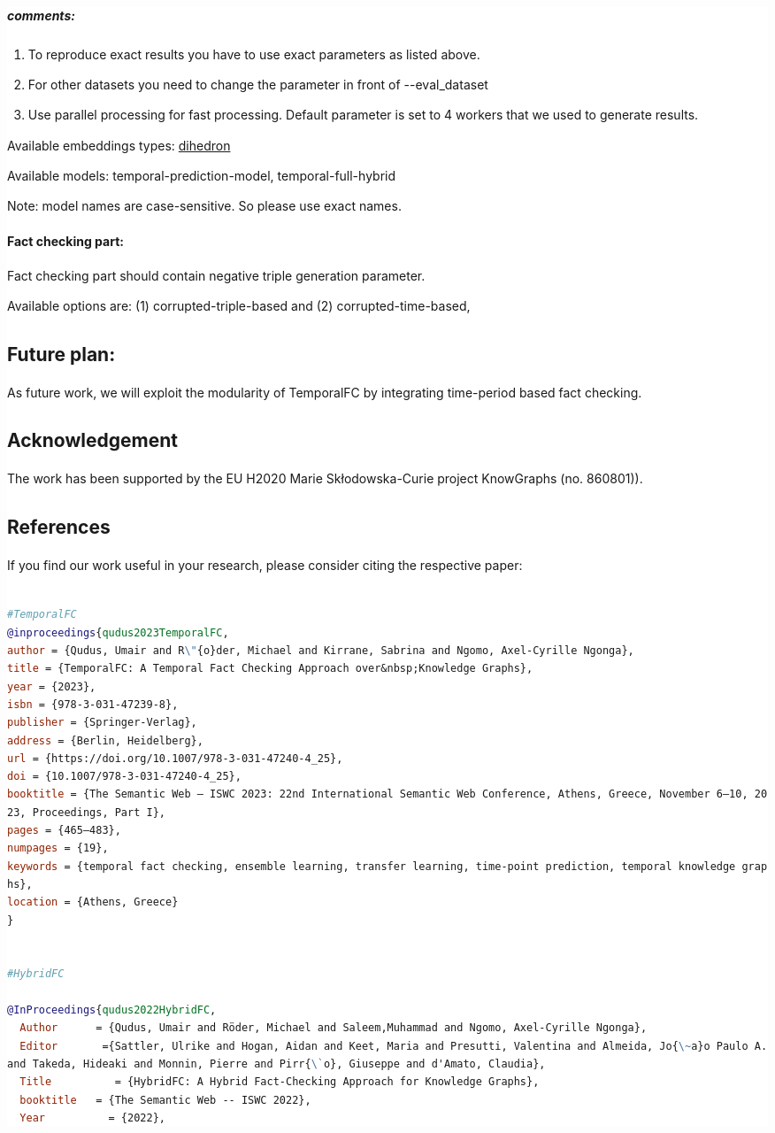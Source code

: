 ##### comments:
1. To reproduce exact results you have to use exact parameters as listed above.

2. For other datasets you need to change the parameter in front of --eval_dataset

3. Use parallel processing for fast processing. Default parameter is set to 4 workers that we used to generate results.

Available embeddings types:
[dihedron](https://link.springer.com/chapter/10.1007/978-3-031-06981-9_15)

Available models:
temporal-prediction-model, temporal-full-hybrid

Note: model names are case-sensitive. So please use exact names.

#### Fact checking part:
Fact checking part should contain negative triple generation parameter. 

Available options are: (1) corrupted-triple-based and (2) corrupted-time-based,

## Future plan:
As future work, we will exploit the modularity of TemporalFC by integrating time-period based fact checking. 

## Acknowledgement 
The work has been supported by the EU H2020 Marie Skłodowska-Curie project KnowGraphs (no. 860801)).

## References
If you find our work useful in your research, please consider citing the respective paper:

```bibtex

#TemporalFC
@inproceedings{qudus2023TemporalFC,
author = {Qudus, Umair and R\"{o}der, Michael and Kirrane, Sabrina and Ngomo, Axel-Cyrille Ngonga},
title = {TemporalFC: A Temporal Fact Checking Approach over&nbsp;Knowledge Graphs},
year = {2023},
isbn = {978-3-031-47239-8},
publisher = {Springer-Verlag},
address = {Berlin, Heidelberg},
url = {https://doi.org/10.1007/978-3-031-47240-4_25},
doi = {10.1007/978-3-031-47240-4_25},
booktitle = {The Semantic Web – ISWC 2023: 22nd International Semantic Web Conference, Athens, Greece, November 6–10, 2023, Proceedings, Part I},
pages = {465–483},
numpages = {19},
keywords = {temporal fact checking, ensemble learning, transfer learning, time-point prediction, temporal knowledge graphs},
location = {Athens, Greece}
}


#HybridFC

@InProceedings{qudus2022HybridFC,
  Author      = {Qudus, Umair and Röder, Michael and Saleem,Muhammad and Ngomo, Axel-Cyrille Ngonga},
  Editor       ={Sattler, Ulrike and Hogan, Aidan and Keet, Maria and Presutti, Valentina and Almeida, Jo{\~a}o Paulo A. and Takeda, Hideaki and Monnin, Pierre and Pirr{\`o}, Giuseppe and d'Amato, Claudia},
  Title          = {HybridFC: A Hybrid Fact-Checking Approach for Knowledge Graphs},
  booktitle   = {The Semantic Web -- ISWC 2022},
  Year          = {2022},
```